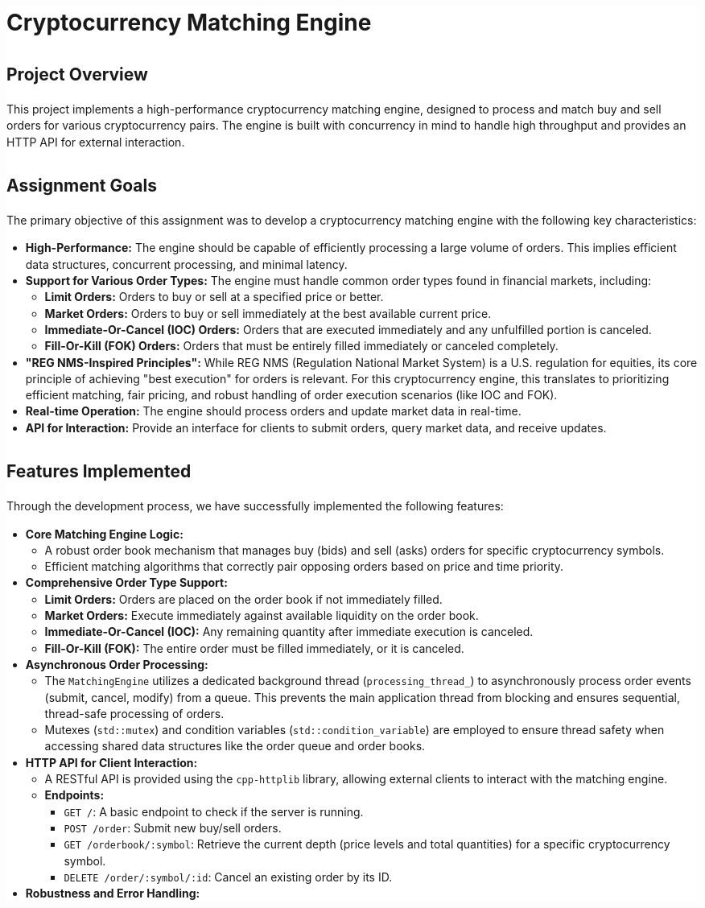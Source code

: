 # Cryptocurrency Matching Engine

## Project Overview

This project implements a high-performance cryptocurrency matching engine, designed to process and match buy and sell orders for various cryptocurrency pairs. The engine is built with concurrency in mind to handle high throughput and provides an HTTP API for external interaction.

## Assignment Goals

The primary objective of this assignment was to develop a cryptocurrency matching engine with the following key characteristics:

*   **High-Performance:** The engine should be capable of efficiently processing a large volume of orders. This implies efficient data structures, concurrent processing, and minimal latency.
*   **Support for Various Order Types:** The engine must handle common order types found in financial markets, including:
    *   **Limit Orders:** Orders to buy or sell at a specified price or better.
    *   **Market Orders:** Orders to buy or sell immediately at the best available current price.
    *   **Immediate-Or-Cancel (IOC) Orders:** Orders that are executed immediately and any unfulfilled portion is canceled.
    *   **Fill-Or-Kill (FOK) Orders:** Orders that must be entirely filled immediately or canceled completely.
*   **"REG NMS-Inspired Principles":** While REG NMS (Regulation National Market System) is a U.S. regulation for equities, its core principle of achieving "best execution" for orders is relevant. For this cryptocurrency engine, this translates to prioritizing efficient matching, fair pricing, and robust handling of order execution scenarios (like IOC and FOK).
*   **Real-time Operation:** The engine should process orders and update market data in real-time.
*   **API for Interaction:** Provide an interface for clients to submit orders, query market data, and receive updates.

## Features Implemented

Through the development process, we have successfully implemented the following features:

*   **Core Matching Engine Logic:**
    *   A robust order book mechanism that manages buy (bids) and sell (asks) orders for specific cryptocurrency symbols.
    *   Efficient matching algorithms that correctly pair opposing orders based on price and time priority.
*   **Comprehensive Order Type Support:**
    *   **Limit Orders:** Orders are placed on the order book if not immediately filled.
    *   **Market Orders:** Execute immediately against available liquidity on the order book.
    *   **Immediate-Or-Cancel (IOC):** Any remaining quantity after immediate execution is canceled.
    *   **Fill-Or-Kill (FOK):** The entire order must be filled immediately, or it is canceled.
*   **Asynchronous Order Processing:**
    *   The `MatchingEngine` utilizes a dedicated background thread (`processing_thread_`) to asynchronously process order events (submit, cancel, modify) from a queue. This prevents the main application thread from blocking and ensures sequential, thread-safe processing of orders.
    *   Mutexes (`std::mutex`) and condition variables (`std::condition_variable`) are employed to ensure thread safety when accessing shared data structures like the order queue and order books.
*   **HTTP API for Client Interaction:**
    *   A RESTful API is provided using the `cpp-httplib` library, allowing external clients to interact with the matching engine.
    *   **Endpoints:**
        *   `GET /`: A basic endpoint to check if the server is running.
        *   `POST /order`: Submit new buy/sell orders.
        *   `GET /orderbook/:symbol`: Retrieve the current depth (price levels and total quantities) for a specific cryptocurrency symbol.
        *   `DELETE /order/:symbol/:id`: Cancel an existing order by its ID.
*   **Robustness and Error Handling:**